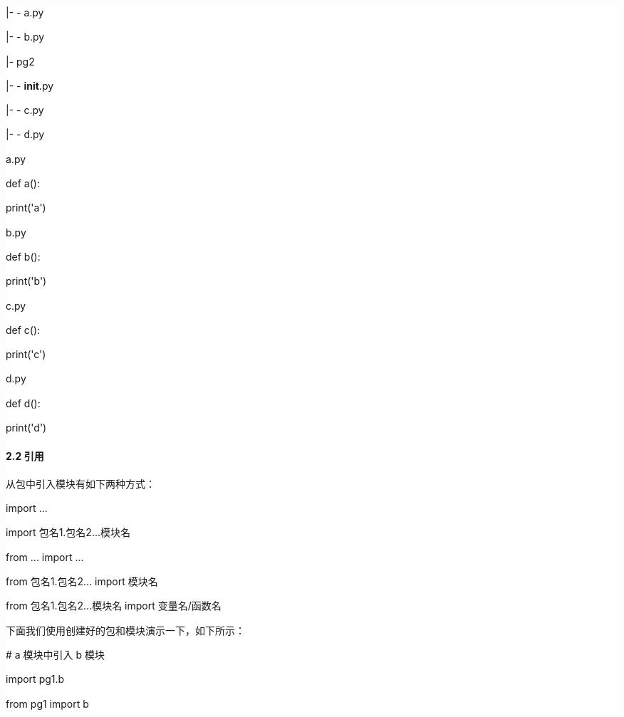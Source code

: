 |- - a.py

|- - b.py

|- pg2

|- - __init__.py

|- - c.py

|- - d.py

 

a.py

def a():

  print('a')

b.py

def b():

  print('b')

c.py

def c():

  print('c')

d.py

def d():

  print('d')

#### 2.2 引用

从包中引入模块有如下两种方式：

import ...

import 包名1.包名2...模块名

from ... import ...

from 包名1.包名2... import 模块名

from 包名1.包名2...模块名 import 变量名/函数名

 

下面我们使用创建好的包和模块演示一下，如下所示：

\# a 模块中引入 b 模块

import pg1.b

from pg1 import b
 